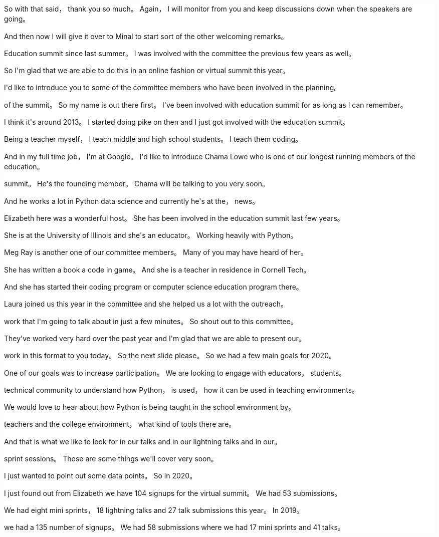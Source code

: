  So with that said， thank you so much。 Again， I will monitor from you and keep discussions down when the speakers are going。

 And then now I will give it over to Minal to start sort of the other welcoming remarks。

 Education summit since last summer。 I was involved with the committee the previous few years as well。

 So I'm glad that we are able to do this in an online fashion or virtual summit this year。

 I'd like to introduce you to some of the committee members who have been involved in the planning。

 of the summit。 So my name is out there first。 I've been involved with education summit for as long as I can remember。

 I think it's around 2013。 I started doing pike on then and I just got involved with the education summit。

 Being a teacher myself， I teach middle and high school students。 I teach them coding。

 And in my full time job， I'm at Google。 I'd like to introduce Chama Lowe who is one of our longest running members of the education。

 summit。 He's the founding member。 Chama will be talking to you very soon。

 And he works a lot in Python data science and currently he's at the， news。

 Elizabeth here was a wonderful host。 She has been involved in the education summit last few years。

 She is at the University of Illinois and she's an educator。 Working heavily with Python。

 Meg Ray is another one of our committee members。 Many of you may have heard of her。

 She has written a book a code in game。 And she is a teacher in residence in Cornell Tech。

 And she has started their coding program or computer science education program there。

 Laura joined us this year in the committee and she helped us a lot with the outreach。

 work that I'm going to talk about in just a few minutes。 So shout out to this committee。

 They've worked very hard over the past year and I'm glad that we are able to present our。

 work in this format to you today。 So the next slide please。 So we had a few main goals for 2020。

 One of our goals was to increase participation。 We are looking to engage with educators， students。

 technical community to understand how Python， is used， how it can be used in teaching environments。

 We would love to hear about how Python is being taught in the school environment by。

 teachers and the college environment， what kind of tools there are。

 And that is what we like to look for in our talks and in our lightning talks and in our。

 sprint sessions。 Those are some things we'll cover very soon。

 I just wanted to point out some data points。 So in 2020。

 I just found out from Elizabeth we have 104 signups for the virtual summit。 We had 53 submissions。

 We had eight mini sprints， 18 lightning talks and 27 talk submissions this year。 In 2019。

 we had a 135 number of signups。 We had 58 submissions where we had 17 mini sprints and 41 talks。
